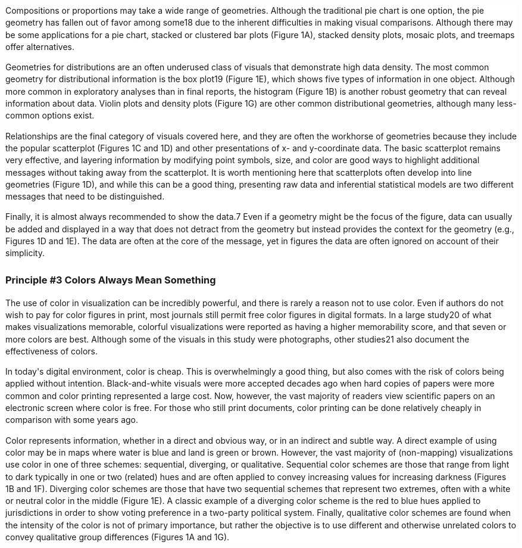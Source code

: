 Compositions or proportions may take a wide range of geometries. Although the traditional pie chart is one option, the pie geometry has fallen out of favor among some18 due to the inherent difficulties in making visual comparisons. Although there may be some applications for a pie chart, stacked or clustered bar plots (Figure 1A), stacked density plots, mosaic plots, and treemaps offer alternatives.

Geometries for distributions are an often underused class of visuals that demonstrate high data density. The most common geometry for distributional information is the box plot19 (Figure 1E), which shows five types of information in one object. Although more common in exploratory analyses than in final reports, the histogram (Figure 1B) is another robust geometry that can reveal information about data. Violin plots and density plots (Figure 1G) are other common distributional geometries, although many less-common options exist.

Relationships are the final category of visuals covered here, and they are often the workhorse of geometries because they include the popular scatterplot (Figures 1C and 1D) and other presentations of x- and y-coordinate data. The basic scatterplot remains very effective, and layering information by modifying point symbols, size, and color are good ways to highlight additional messages without taking away from the scatterplot. It is worth mentioning here that scatterplots often develop into line geometries (Figure 1D), and while this can be a good thing, presenting raw data and inferential statistical models are two different messages that need to be distinguished.

Finally, it is almost always recommended to show the data.7 Even if a geometry might be the focus of the figure, data can usually be added and displayed in a way that does not detract from the geometry but instead provides the context for the geometry (e.g., Figures 1D and 1E). The data are often at the core of the message, yet in figures the data are often ignored on account of their simplicity.

### Principle #3 Colors Always Mean Something
The use of color in visualization can be incredibly powerful, and there is rarely a reason not to use color. Even if authors do not wish to pay for color figures in print, most journals still permit free color figures in digital formats. In a large study20 of what makes visualizations memorable, colorful visualizations were reported as having a higher memorability score, and that seven or more colors are best. Although some of the visuals in this study were photographs, other studies21 also document the effectiveness of colors.

In today's digital environment, color is cheap. This is overwhelmingly a good thing, but also comes with the risk of colors being applied without intention. Black-and-white visuals were more accepted decades ago when hard copies of papers were more common and color printing represented a large cost. Now, however, the vast majority of readers view scientific papers on an electronic screen where color is free. For those who still print documents, color printing can be done relatively cheaply in comparison with some years ago.

Color represents information, whether in a direct and obvious way, or in an indirect and subtle way. A direct example of using color may be in maps where water is blue and land is green or brown. However, the vast majority of (non-mapping) visualizations use color in one of three schemes: sequential, diverging, or qualitative. Sequential color schemes are those that range from light to dark typically in one or two (related) hues and are often applied to convey increasing values for increasing darkness (Figures 1B and 1F). Diverging color schemes are those that have two sequential schemes that represent two extremes, often with a white or neutral color in the middle (Figure 1E). A classic example of a diverging color scheme is the red to blue hues applied to jurisdictions in order to show voting preference in a two-party political system. Finally, qualitative color schemes are found when the intensity of the color is not of primary importance, but rather the objective is to use different and otherwise unrelated colors to convey qualitative group differences (Figures 1A and 1G).
